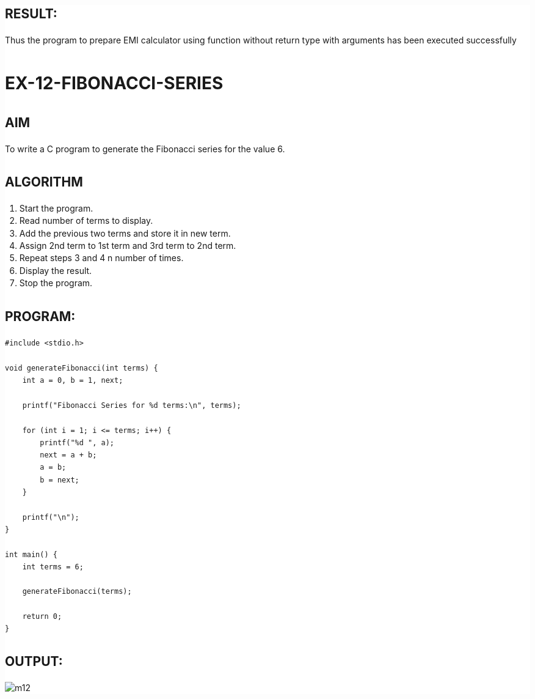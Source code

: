 ## RESULT:
Thus the program to prepare EMI calculator using function without return type with arguments has been executed successfully
 
 


# EX-12-FIBONACCI-SERIES
## AIM
To write a C program to generate the Fibonacci series for the value 6.

## ALGORITHM
1.	Start the program.
2.	Read number of terms to display.
3.	Add the previous two terms and store it in new term.
4.	Assign 2nd term to 1st term and 3rd term to 2nd term.
5.	Repeat steps 3 and 4 n number of times.
6.	Display the result.
7.	Stop the program.

## PROGRAM:
```
#include <stdio.h>

void generateFibonacci(int terms) {
    int a = 0, b = 1, next;

    printf("Fibonacci Series for %d terms:\n", terms);

    for (int i = 1; i <= terms; i++) {
        printf("%d ", a);
        next = a + b;
        a = b;
        b = next;
    }

    printf("\n");
}

int main() {
    int terms = 6;

    generateFibonacci(terms);

    return 0;
}
```

## OUTPUT:
![m12](https://github.com/user-attachments/assets/ac5a5724-cb3c-4b19-ac1e-01ccadb0bdb5)
